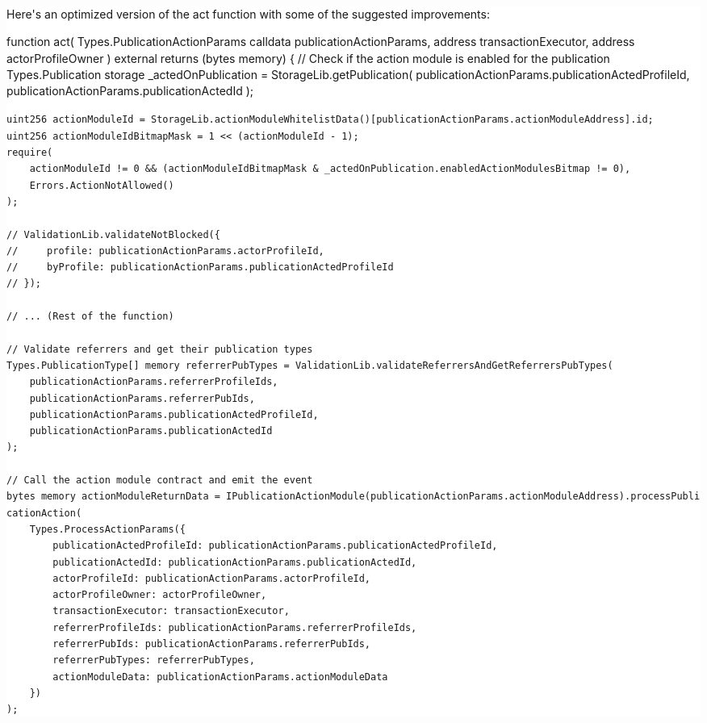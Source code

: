 
Here's an optimized version of the act function with some of the suggested improvements:

function act(
    Types.PublicationActionParams calldata publicationActionParams,
    address transactionExecutor,
    address actorProfileOwner
) external returns (bytes memory) {
    // Check if the action module is enabled for the publication
    Types.Publication storage _actedOnPublication = StorageLib.getPublication(
        publicationActionParams.publicationActedProfileId,
        publicationActionParams.publicationActedId
    );

    uint256 actionModuleId = StorageLib.actionModuleWhitelistData()[publicationActionParams.actionModuleAddress].id;
    uint256 actionModuleIdBitmapMask = 1 << (actionModuleId - 1);
    require(
        actionModuleId != 0 && (actionModuleIdBitmapMask & _actedOnPublication.enabledActionModulesBitmap != 0),
        Errors.ActionNotAllowed()
    );

    // ValidationLib.validateNotBlocked({
    //     profile: publicationActionParams.actorProfileId,
    //     byProfile: publicationActionParams.publicationActedProfileId
    // });

    // ... (Rest of the function)

    // Validate referrers and get their publication types
    Types.PublicationType[] memory referrerPubTypes = ValidationLib.validateReferrersAndGetReferrersPubTypes(
        publicationActionParams.referrerProfileIds,
        publicationActionParams.referrerPubIds,
        publicationActionParams.publicationActedProfileId,
        publicationActionParams.publicationActedId
    );

    // Call the action module contract and emit the event
    bytes memory actionModuleReturnData = IPublicationActionModule(publicationActionParams.actionModuleAddress).processPublicationAction(
        Types.ProcessActionParams({
            publicationActedProfileId: publicationActionParams.publicationActedProfileId,
            publicationActedId: publicationActionParams.publicationActedId,
            actorProfileId: publicationActionParams.actorProfileId,
            actorProfileOwner: actorProfileOwner,
            transactionExecutor: transactionExecutor,
            referrerProfileIds: publicationActionParams.referrerProfileIds,
            referrerPubIds: publicationActionParams.referrerPubIds,
            referrerPubTypes: referrerPubTypes,
            actionModuleData: publicationActionParams.actionModuleData
        })
    );

